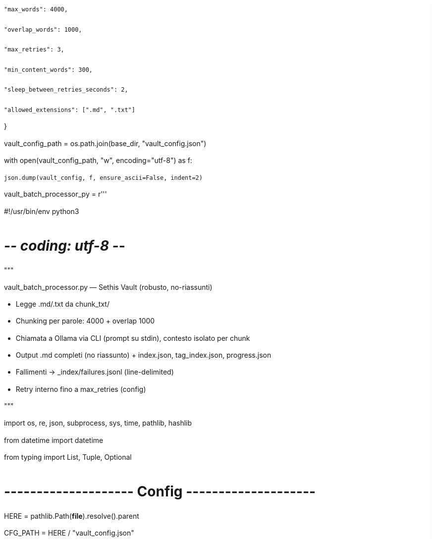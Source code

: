     "max_words": 4000,

    "overlap_words": 1000,

    "max_retries": 3,

    "min_content_words": 300,

    "sleep_between_retries_seconds": 2,

    "allowed_extensions": [".md", ".txt"]

}



vault_config_path = os.path.join(base_dir, "vault_config.json")

with open(vault_config_path, "w", encoding="utf-8") as f:

    json.dump(vault_config, f, ensure_ascii=False, indent=2)



vault_batch_processor_py = r'''

#!/usr/bin/env python3

# -*- coding: utf-8 -*-

"""

vault_batch_processor.py — Sethis Vault (robusto, no-riassunti)

- Legge .md/.txt da chunk_txt/

- Chunking per parole: 4000 + overlap 1000

- Chiamata a Ollama via CLI (prompt su stdin), contesto isolato per chunk

- Output .md completi (no riassunto) + index.json, tag_index.json, progress.json

- Fallimenti -> _index/failures.jsonl (line-delimited)

- Retry interno fino a max_retries (config)

"""



import os, re, json, subprocess, sys, time, pathlib, hashlib

from datetime import datetime

from typing import List, Tuple, Optional



# -------------------- Config --------------------

HERE = pathlib.Path(__file__).resolve().parent

CFG_PATH = HERE / "vault_config.json"
